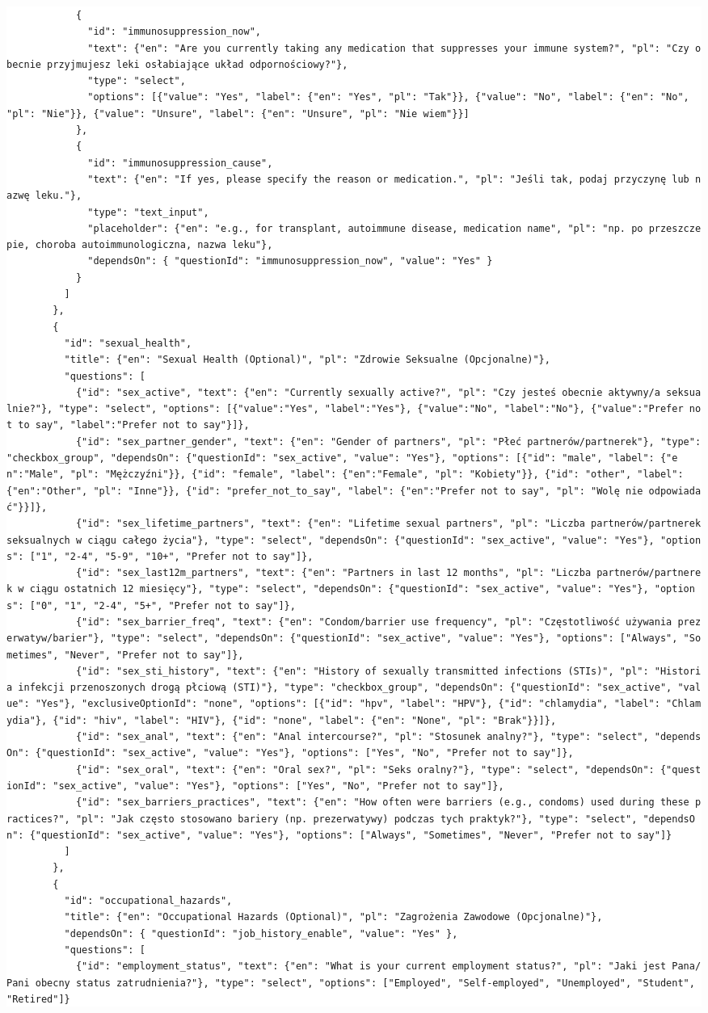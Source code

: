                 {
                  "id": "immunosuppression_now",
                  "text": {"en": "Are you currently taking any medication that suppresses your immune system?", "pl": "Czy obecnie przyjmujesz leki osłabiające układ odpornościowy?"},
                  "type": "select",
                  "options": [{"value": "Yes", "label": {"en": "Yes", "pl": "Tak"}}, {"value": "No", "label": {"en": "No", "pl": "Nie"}}, {"value": "Unsure", "label": {"en": "Unsure", "pl": "Nie wiem"}}]
                },
                {
                  "id": "immunosuppression_cause",
                  "text": {"en": "If yes, please specify the reason or medication.", "pl": "Jeśli tak, podaj przyczynę lub nazwę leku."},
                  "type": "text_input",
                  "placeholder": {"en": "e.g., for transplant, autoimmune disease, medication name", "pl": "np. po przeszczepie, choroba autoimmunologiczna, nazwa leku"},
                  "dependsOn": { "questionId": "immunosuppression_now", "value": "Yes" }
                }
              ]
            },
            {
              "id": "sexual_health",
              "title": {"en": "Sexual Health (Optional)", "pl": "Zdrowie Seksualne (Opcjonalne)"},
              "questions": [
                {"id": "sex_active", "text": {"en": "Currently sexually active?", "pl": "Czy jesteś obecnie aktywny/a seksualnie?"}, "type": "select", "options": [{"value":"Yes", "label":"Yes"}, {"value":"No", "label":"No"}, {"value":"Prefer not to say", "label":"Prefer not to say"}]},
                {"id": "sex_partner_gender", "text": {"en": "Gender of partners", "pl": "Płeć partnerów/partnerek"}, "type": "checkbox_group", "dependsOn": {"questionId": "sex_active", "value": "Yes"}, "options": [{"id": "male", "label": {"en":"Male", "pl": "Mężczyźni"}}, {"id": "female", "label": {"en":"Female", "pl": "Kobiety"}}, {"id": "other", "label": {"en":"Other", "pl": "Inne"}}, {"id": "prefer_not_to_say", "label": {"en":"Prefer not to say", "pl": "Wolę nie odpowiadać"}}]},
                {"id": "sex_lifetime_partners", "text": {"en": "Lifetime sexual partners", "pl": "Liczba partnerów/partnerek seksualnych w ciągu całego życia"}, "type": "select", "dependsOn": {"questionId": "sex_active", "value": "Yes"}, "options": ["1", "2-4", "5-9", "10+", "Prefer not to say"]},
                {"id": "sex_last12m_partners", "text": {"en": "Partners in last 12 months", "pl": "Liczba partnerów/partnerek w ciągu ostatnich 12 miesięcy"}, "type": "select", "dependsOn": {"questionId": "sex_active", "value": "Yes"}, "options": ["0", "1", "2-4", "5+", "Prefer not to say"]},
                {"id": "sex_barrier_freq", "text": {"en": "Condom/barrier use frequency", "pl": "Częstotliwość używania prezerwatyw/barier"}, "type": "select", "dependsOn": {"questionId": "sex_active", "value": "Yes"}, "options": ["Always", "Sometimes", "Never", "Prefer not to say"]},
                {"id": "sex_sti_history", "text": {"en": "History of sexually transmitted infections (STIs)", "pl": "Historia infekcji przenoszonych drogą płciową (STI)"}, "type": "checkbox_group", "dependsOn": {"questionId": "sex_active", "value": "Yes"}, "exclusiveOptionId": "none", "options": [{"id": "hpv", "label": "HPV"}, {"id": "chlamydia", "label": "Chlamydia"}, {"id": "hiv", "label": "HIV"}, {"id": "none", "label": {"en": "None", "pl": "Brak"}}]},
                {"id": "sex_anal", "text": {"en": "Anal intercourse?", "pl": "Stosunek analny?"}, "type": "select", "dependsOn": {"questionId": "sex_active", "value": "Yes"}, "options": ["Yes", "No", "Prefer not to say"]},
                {"id": "sex_oral", "text": {"en": "Oral sex?", "pl": "Seks oralny?"}, "type": "select", "dependsOn": {"questionId": "sex_active", "value": "Yes"}, "options": ["Yes", "No", "Prefer not to say"]},
                {"id": "sex_barriers_practices", "text": {"en": "How often were barriers (e.g., condoms) used during these practices?", "pl": "Jak często stosowano bariery (np. prezerwatywy) podczas tych praktyk?"}, "type": "select", "dependsOn": {"questionId": "sex_active", "value": "Yes"}, "options": ["Always", "Sometimes", "Never", "Prefer not to say"]}
              ]
            },
            {
              "id": "occupational_hazards",
              "title": {"en": "Occupational Hazards (Optional)", "pl": "Zagrożenia Zawodowe (Opcjonalne)"},
              "dependsOn": { "questionId": "job_history_enable", "value": "Yes" },
              "questions": [
                {"id": "employment_status", "text": {"en": "What is your current employment status?", "pl": "Jaki jest Pana/Pani obecny status zatrudnienia?"}, "type": "select", "options": ["Employed", "Self-employed", "Unemployed", "Student", "Retired"]}